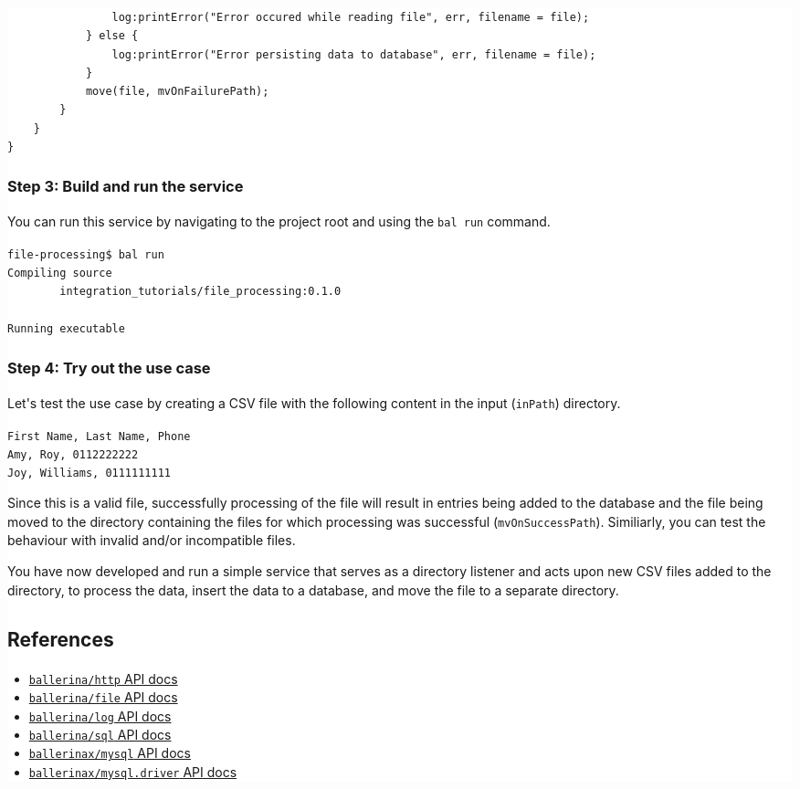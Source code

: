 ```ballerina
                log:printError("Error occured while reading file", err, filename = file);
            } else {
                log:printError("Error persisting data to database", err, filename = file);
            }
            move(file, mvOnFailurePath);
        }
    }
}
```

### Step 3: Build and run the service

You can run this service by navigating to the project root and using the `bal run` command.

```bash
file-processing$ bal run
Compiling source
        integration_tutorials/file_processing:0.1.0

Running executable
```

### Step 4: Try out the use case

Let's test the use case by creating a CSV file with the following content in the input (`inPath`) directory.

```ballerina
First Name, Last Name, Phone
Amy, Roy, 0112222222
Joy, Williams, 0111111111
```

Since this is a valid file, successfully processing of the file will result in entries being added to the database and the file being moved to the directory containing the files for which processing was successful (`mvOnSuccessPath`). Similiarly, you can test the behaviour with invalid and/or incompatible files.

You have now developed and run a simple service that serves as a directory listener and acts upon new CSV files added to the directory, to process the data, insert the data to a database, and move the file to a separate directory.

## References

- [`ballerina/http` API docs](https://lib.ballerina.io/ballerina/http/latest)
- [`ballerina/file` API docs](https://lib.ballerina.io/ballerina/file/latest)
- [`ballerina/log` API docs](https://lib.ballerina.io/ballerina/log/latest)
- [`ballerina/sql` API docs](https://lib.ballerina.io/ballerina/sql/latest)
- [`ballerinax/mysql` API docs](https://lib.ballerina.io/ballerinax/mysql/latest)
- [`ballerinax/mysql.driver` API docs](https://lib.ballerina.io/ballerinax/mysql.driver/latest)
